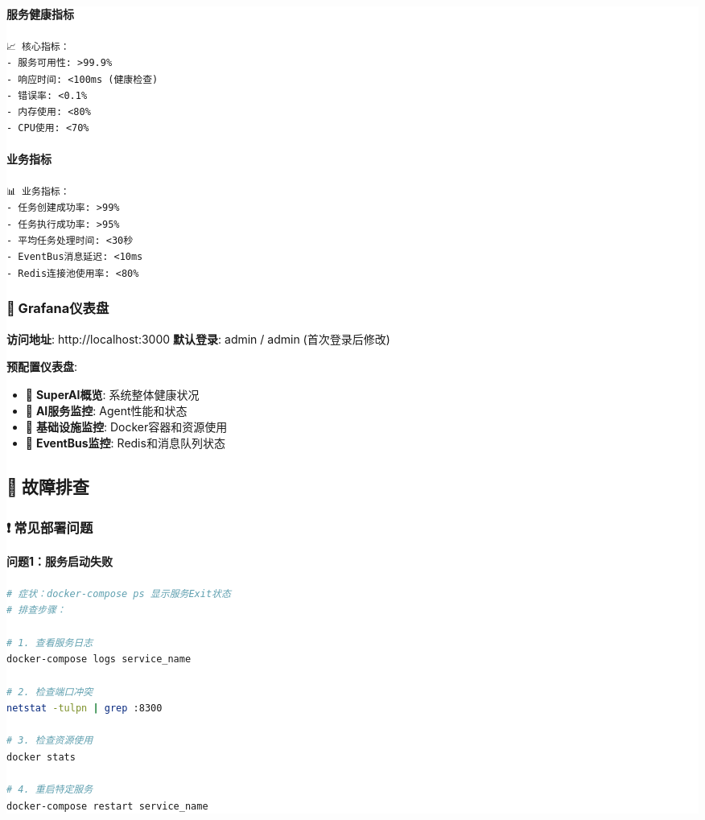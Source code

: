 #### **服务健康指标**
```
📈 核心指标：
- 服务可用性: >99.9%
- 响应时间: <100ms (健康检查)
- 错误率: <0.1%
- 内存使用: <80%
- CPU使用: <70%
```

#### **业务指标**
```
📊 业务指标：
- 任务创建成功率: >99%
- 任务执行成功率: >95%
- 平均任务处理时间: <30秒
- EventBus消息延迟: <10ms
- Redis连接池使用率: <80%
```

### 📱 Grafana仪表盘

**访问地址**: http://localhost:3000
**默认登录**: admin / admin (首次登录后修改)

**预配置仪表盘**:
- 🎯 **SuperAI概览**: 系统整体健康状况
- 🤖 **AI服务监控**: Agent性能和状态
- 💾 **基础设施监控**: Docker容器和资源使用
- 🔄 **EventBus监控**: Redis和消息队列状态

## 🚨 故障排查

### ❗ 常见部署问题

#### **问题1：服务启动失败**
```bash
# 症状：docker-compose ps 显示服务Exit状态
# 排查步骤：

# 1. 查看服务日志
docker-compose logs service_name

# 2. 检查端口冲突
netstat -tulpn | grep :8300

# 3. 检查资源使用
docker stats

# 4. 重启特定服务
docker-compose restart service_name
```
